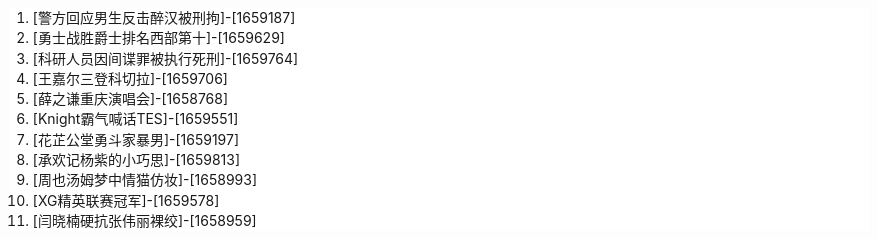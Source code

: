 1. [警方回应男生反击醉汉被刑拘]-[1659187]
1. [勇士战胜爵士排名西部第十]-[1659629]
1. [科研人员因间谍罪被执行死刑]-[1659764]
1. [王嘉尔三登科切拉]-[1659706]
1. [薛之谦重庆演唱会]-[1658768]
1. [Knight霸气喊话TES]-[1659551]
1. [花芷公堂勇斗家暴男]-[1659197]
1. [承欢记杨紫的小巧思]-[1659813]
1. [周也汤姆梦中情猫仿妆]-[1658993]
1. [XG精英联赛冠军]-[1659578]
1. [闫晓楠硬抗张伟丽裸绞]-[1658959]